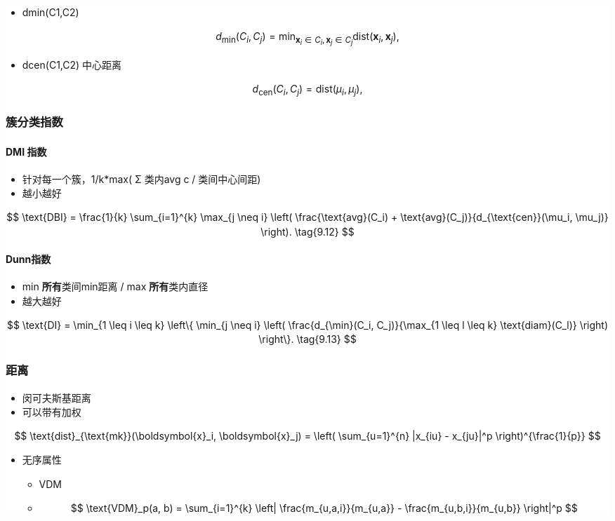 





- dmin(C1,C2)


$$
d_{\min}(C_i, C_j) = \min_{\mathbf{x}_i \in C_i, \mathbf{x}_j \in C_j} \text{dist}(\mathbf{x}_i, \mathbf{x}_j),
$$

- dcen(C1,C2)  中心距离

$$
d_{\text{cen}}(C_i, C_j) = \text{dist}(\mu_i, \mu_j),
$$

### 簇分类指数

#### DMI 指数

- 针对每一个簇，1/k*max( Σ 类内avg c  / 类间中心间距)
- 越小越好

$$
\text{DBI} = \frac{1}{k} \sum_{i=1}^{k} \max_{j \neq i} \left( \frac{\text{avg}(C_i) + \text{avg}(C_j)}{d_{\text{cen}}(\mu_i, \mu_j)} \right).
\tag{9.12}
$$

#### Dunn指数

- min   **所有**类间min距离  / max **所有**类内直径    
- 越大越好

$$
\text{DI} = \min_{1 \leq i \leq k} \left\{ \min_{j \neq i} \left( \frac{d_{\min}(C_i, C_j)}{\max_{1 \leq l \leq k} \text{diam}(C_l)} \right) \right\}.
\tag{9.13}
$$

### 距离

- 闵可夫斯基距离
- 可以带有加权

$$
\text{dist}_{\text{mk}}(\boldsymbol{x}_i, \boldsymbol{x}_j) = \left( \sum_{u=1}^{n} |x_{iu} - x_{ju}|^p \right)^{\frac{1}{p}}
$$

- 无序属性

  -  VDM 

  - $$
    \text{VDM}_p(a, b) = \sum_{i=1}^{k} \left| \frac{m_{u,a,i}}{m_{u,a}} - \frac{m_{u,b,i}}{m_{u,b}} \right|^p
    $$
